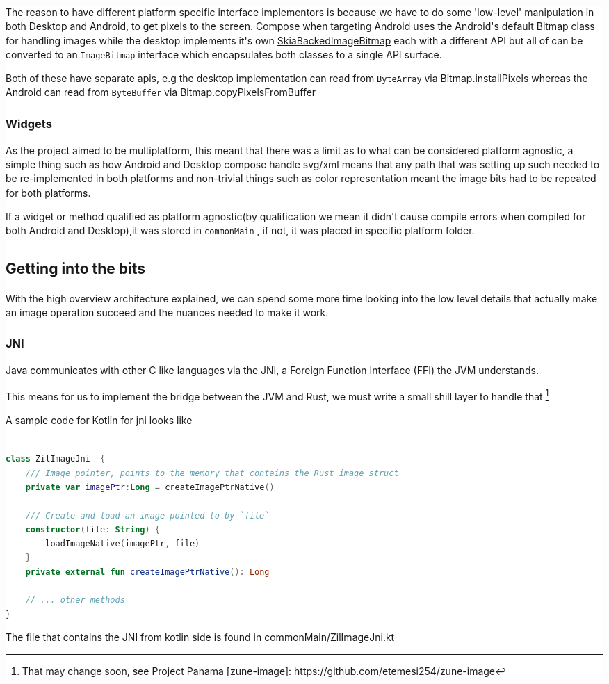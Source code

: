 The reason to have different  platform specific interface implementors is because we have to do some 'low-level' manipulation in both Desktop and Android, to get pixels to the screen. Compose when targeting Android uses the Android's default [Bitmap](https://developer.android.com/reference/android/graphics/Bitmap) class for handling images while the desktop implements it's own [SkiaBackedImageBitmap](https://jetbrains.github.io/skiko/skiko/org.jetbrains.skia/-bitmap/index.html?query=class%20Bitmap%20:%20Managed,%20IHasImageInfo) each with a different API but all of can be converted to an  `ImageBitmap` interface which encapsulates both classes to a single API surface.

Both of these have separate apis, e.g the desktop implementation can read from `ByteArray` via [Bitmap.installPixels](https://jetbrains.github.io/skiko/skiko/org.jetbrains.skia/-bitmap/index.html?query=class%20Bitmap%20:%20Managed,%20IHasImageInfo#-58173881%2FFunctions%2F788909594) whereas the Android can read from `ByteBuffer` via [Bitmap.copyPixelsFromBuffer](https://developer.android.com/reference/android/graphics/Bitmap#copyPixelsFromBuffer(java.nio.Buffer))

### Widgets

As the project aimed to be multiplatform, this meant that there was a limit as to what can be considered platform agnostic, a simple thing such as how Android and Desktop compose handle svg/xml means that any path that was setting up such needed to be re-implemented in both platforms and non-trivial things such as color representation meant the image bits had to be repeated for both platforms.

If a widget or method qualified as platform agnostic(by qualification we mean it didn't cause compile errors when compiled for both Android and Desktop),it was stored in `commonMain` , if not, it was placed in  specific platform folder.

## Getting into the bits

With the high overview architecture explained, we can spend some more time looking into the low level details that actually make an image operation succeed and the nuances needed to make it work.

### JNI

Java communicates with other C like languages via the JNI, a [Foreign Function Interface (FFI)](https://en.wikipedia.org/wiki/Foreign_function_interface) the JVM understands. 

This means for us to implement the bridge between the JVM and Rust, we must write a small shill layer to handle that [^1]

A sample code for Kotlin for jni looks like

```kotlin

class ZilImageJni  {
    /// Image pointer, points to the memory that contains the Rust image struct
    private var imagePtr:Long = createImagePtrNative()
    
    /// Create and load an image pointed to by `file`
    constructor(file: String) {
        loadImageNative(imagePtr, file)
    }
    private external fun createImagePtrNative(): Long

    // ... other methods
}
```
The file that contains the JNI from kotlin side is found in [commonMain/ZilImageJni.kt](https://github.com/etemesi254/Pixly/blob/main/composeApp/src/commonMain/kotlin/ZilImageJni.kt)


[^1]: That may change soon, see [Project Panama](https://openjdk.org/projects/panama/)
[zune-image]: https://github.com/etemesi254/zune-image